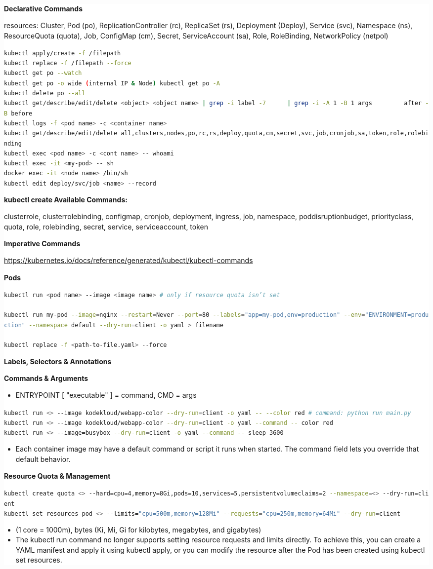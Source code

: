 **Declarative Commands**

resources: Cluster, Pod (po), ReplicationController (rc), ReplicaSet (rs), Deployment (Deploy), Service (svc), Namespace (ns),	ResourceQuota (quota),	Job, ConfigMap (cm), Secret, ServiceAccount (sa), Role, RoleBinding, NetworkPolicy (netpol)

```bash
kubectl apply/create -f /filepath
kubectl replace -f /filepath --force		
kubectl get po --watch		
kubectl get po -o wide (internal IP & Node)	kubectl get po -A		
kubectl delete po --all
kubectl get/describe/edit/delete <object> <object name>	| grep -i label -7		| grep -i -A 1 -B 1 args		 after -B before
kubectl logs -f <pod name> -c <container name>
kubectl get/describe/edit/delete all,clusters,nodes,po,rc,rs,deploy,quota,cm,secret,svc,job,cronjob,sa,token,role,rolebinding
kubectl exec <pod name> -c <cont name> -- whoami    
kubectl exec -it <my-pod> -- sh	
docker exec -it <node name> /bin/sh
kubectl edit deploy/svc/job <name> --record
```
**kubectl create Available Commands:**

clusterrole, clusterrolebinding, configmap, cronjob, deployment, ingress, job, namespace, poddisruptionbudget, priorityclass, quota, role, rolebinding, secret, service, serviceaccount, token

**Imperative Commands**

https://kubernetes.io/docs/reference/generated/kubectl/kubectl-commands  

**Pods**
```bash
kubectl run <pod name> --image <image name> # only if resource quota isn’t set

kubectl run my-pod --image=nginx --restart=Never --port=80 --labels="app=my-pod,env=production" --env="ENVIRONMENT=production" --namespace default --dry-run=client -o yaml > filename

kubectl replace -f <path-to-file.yaml> --force			
```
**Labels, Selectors & Annotations**

**Commands & Arguments**
- ENTRYPOINT [ "executable" ] = command, CMD = args
```bash				
kubectl run <> --image kodekloud/webapp-color --dry-run=client -o yaml -- --color red # command: python run main.py
kubectl run <> --image kodekloud/webapp-color --dry-run=client -o yaml --command -- color red
kubectl run <> --image=busybox --dry-run=client -o yaml --command -- sleep 3600
```
- Each container image may have a default command or script it runs when started. The command field lets you override that default behavior.

**Resource Quota & Management**
```bash
kubectl create quota <> --hard=cpu=4,memory=8Gi,pods=10,services=5,persistentvolumeclaims=2 --namespace=<> --dry-run=client
kubectl set resources pod <> --limits="cpu=500m,memory=128Mi" --requests="cpu=250m,memory=64Mi" --dry-run=client
```
- (1 core = 1000m), bytes (Ki, Mi, Gi for kilobytes, megabytes, and gigabytes)
- The kubectl run command no longer supports setting resource requests and limits directly. To achieve this, you can create a YAML manifest and apply it using kubectl apply, or you can modify the resource after the Pod has been created using kubectl set resources.
